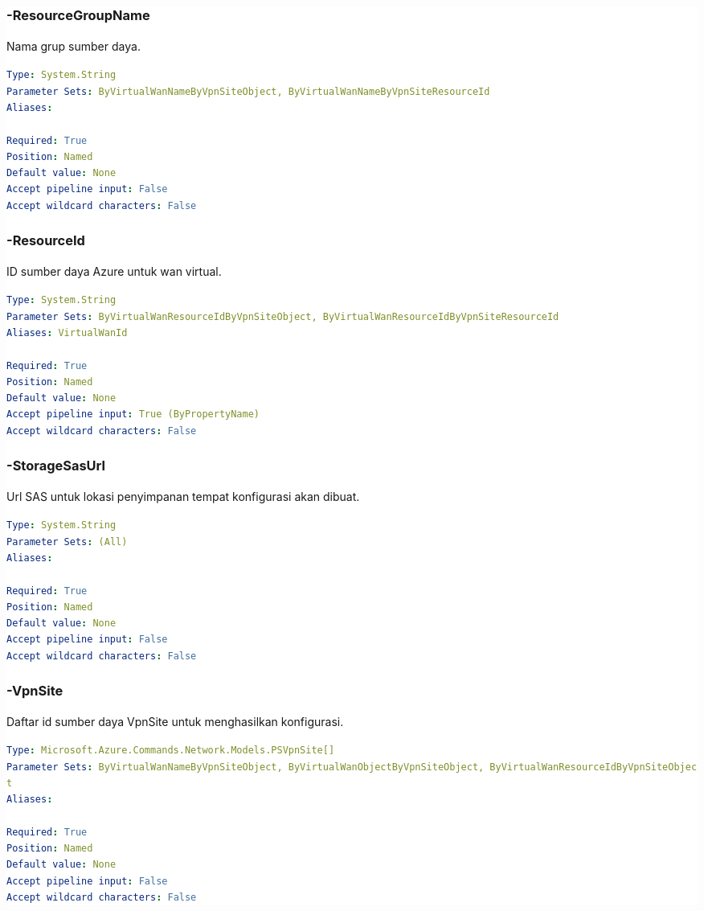 ### -ResourceGroupName
Nama grup sumber daya.

```yaml
Type: System.String
Parameter Sets: ByVirtualWanNameByVpnSiteObject, ByVirtualWanNameByVpnSiteResourceId
Aliases:

Required: True
Position: Named
Default value: None
Accept pipeline input: False
Accept wildcard characters: False
```

### -ResourceId
ID sumber daya Azure untuk wan virtual.

```yaml
Type: System.String
Parameter Sets: ByVirtualWanResourceIdByVpnSiteObject, ByVirtualWanResourceIdByVpnSiteResourceId
Aliases: VirtualWanId

Required: True
Position: Named
Default value: None
Accept pipeline input: True (ByPropertyName)
Accept wildcard characters: False
```

### -StorageSasUrl
Url SAS untuk lokasi penyimpanan tempat konfigurasi akan dibuat.

```yaml
Type: System.String
Parameter Sets: (All)
Aliases:

Required: True
Position: Named
Default value: None
Accept pipeline input: False
Accept wildcard characters: False
```

### -VpnSite
Daftar id sumber daya VpnSite untuk menghasilkan konfigurasi.

```yaml
Type: Microsoft.Azure.Commands.Network.Models.PSVpnSite[]
Parameter Sets: ByVirtualWanNameByVpnSiteObject, ByVirtualWanObjectByVpnSiteObject, ByVirtualWanResourceIdByVpnSiteObject
Aliases:

Required: True
Position: Named
Default value: None
Accept pipeline input: False
Accept wildcard characters: False
```
